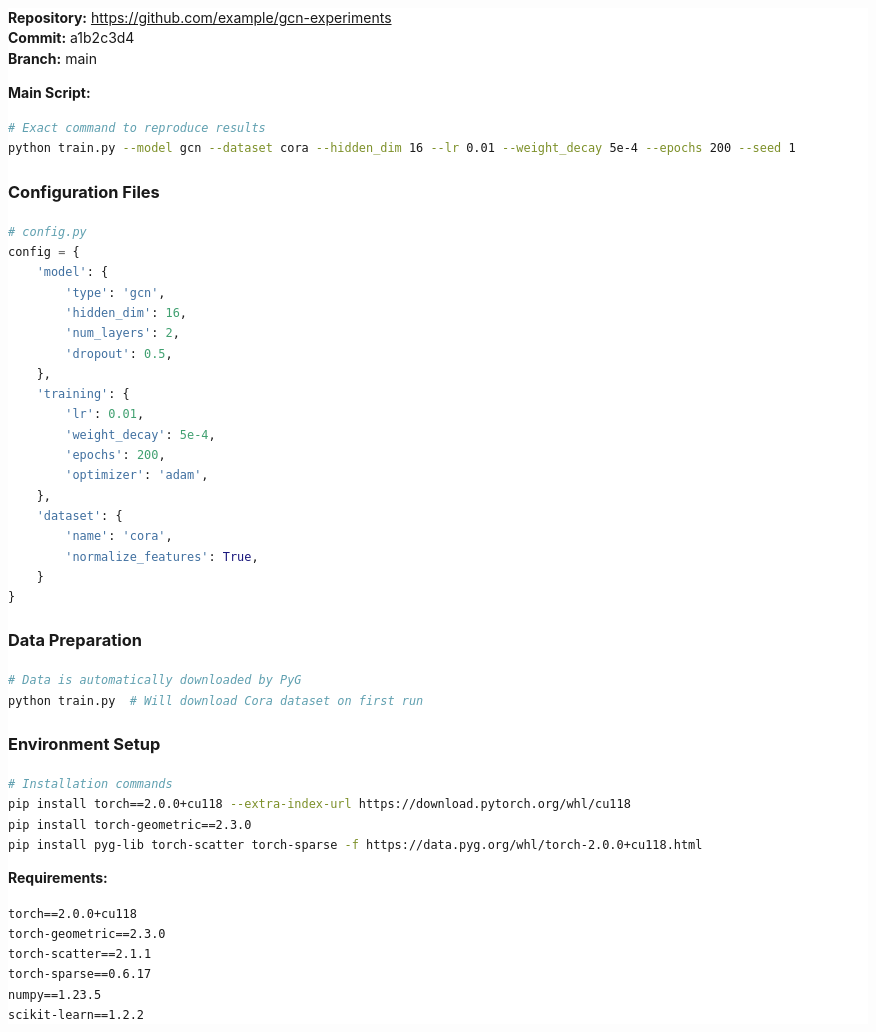 **Repository:** https://github.com/example/gcn-experiments  
**Commit:** a1b2c3d4  
**Branch:** main

**Main Script:**
```bash
# Exact command to reproduce results
python train.py --model gcn --dataset cora --hidden_dim 16 --lr 0.01 --weight_decay 5e-4 --epochs 200 --seed 1
```

### Configuration Files

```python
# config.py
config = {
    'model': {
        'type': 'gcn',
        'hidden_dim': 16,
        'num_layers': 2,
        'dropout': 0.5,
    },
    'training': {
        'lr': 0.01,
        'weight_decay': 5e-4,
        'epochs': 200,
        'optimizer': 'adam',
    },
    'dataset': {
        'name': 'cora',
        'normalize_features': True,
    }
}
```

### Data Preparation

```bash
# Data is automatically downloaded by PyG
python train.py  # Will download Cora dataset on first run
```

### Environment Setup

```bash
# Installation commands
pip install torch==2.0.0+cu118 --extra-index-url https://download.pytorch.org/whl/cu118
pip install torch-geometric==2.3.0
pip install pyg-lib torch-scatter torch-sparse -f https://data.pyg.org/whl/torch-2.0.0+cu118.html
```

**Requirements:**
```
torch==2.0.0+cu118
torch-geometric==2.3.0
torch-scatter==2.1.1
torch-sparse==0.6.17
numpy==1.23.5
scikit-learn==1.2.2
```
